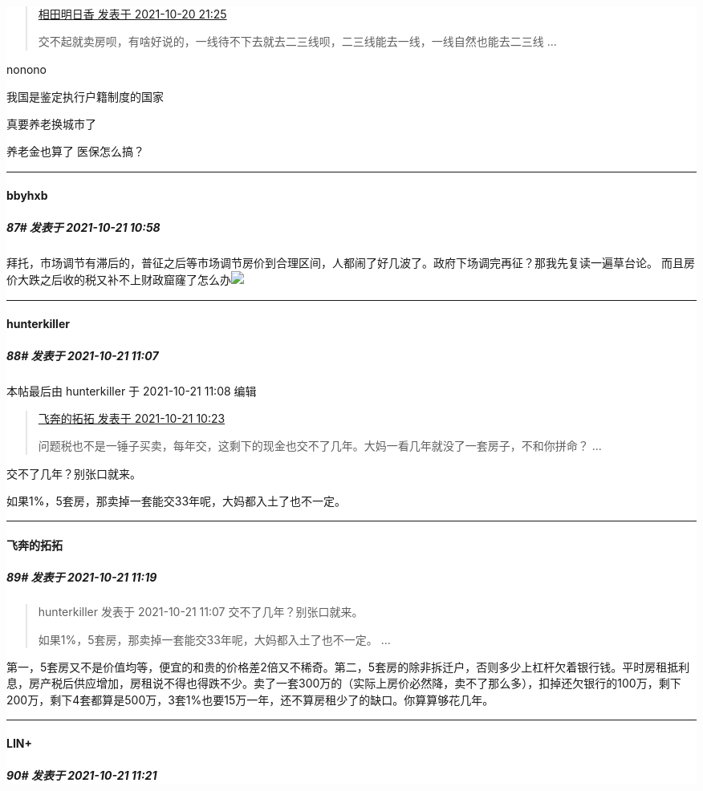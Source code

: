 
<blockquote><a href="httphttps://bbs.saraba1st.com/2b/forum.php?mod=redirect&amp;goto=findpost&amp;pid=53212278&amp;ptid=2032946" target="_blank">相田明日香 发表于 2021-10-20 21:25</a>

交不起就卖房呗，有啥好说的，一线待不下去就去二三线呗，二三线能去一线，一线自然也能去二三线 ...</blockquote>
nonono

我国是鉴定执行户籍制度的国家

真要养老换城市了

养老金也算了 医保怎么搞？


*****

####  bbyhxb  
##### 87#       发表于 2021-10-21 10:58


拜托，市场调节有滞后的，普征之后等市场调节房价到合理区间，人都闹了好几波了。政府下场调完再征？那我先复读一遍草台论。
而且房价大跌之后收的税又补不上财政窟窿了怎么办<img src="https://static.saraba1st.com/image/smiley/face2017/067.png" referrerpolicy="no-referrer">




*****

####  hunterkiller  
##### 88#       发表于 2021-10-21 11:07


 本帖最后由 hunterkiller 于 2021-10-21 11:08 编辑 
<blockquote><a href="httphttps://bbs.saraba1st.com/2b/forum.php?mod=redirect&amp;goto=findpost&amp;pid=53217568&amp;ptid=2032946" target="_blank">飞奔的拓拓 发表于 2021-10-21 10:23</a>

问题税也不是一锤子买卖，每年交，这剩下的现金也交不了几年。大妈一看几年就没了一套房子，不和你拼命？ ...</blockquote>
交不了几年？别张口就来。


如果1%，5套房，那卖掉一套能交33年呢，大妈都入土了也不一定。


*****

####  飞奔的拓拓  
##### 89#       发表于 2021-10-21 11:19


<blockquote>hunterkiller 发表于 2021-10-21 11:07
交不了几年？别张口就来。


如果1%，5套房，那卖掉一套能交33年呢，大妈都入土了也不一定。 ...</blockquote>
第一，5套房又不是价值均等，便宜的和贵的价格差2倍又不稀奇。第二，5套房的除非拆迁户，否则多少上杠杆欠着银行钱。平时房租抵利息，房产税后供应增加，房租说不得也得跌不少。卖了一套300万的（实际上房价必然降，卖不了那么多），扣掉还欠银行的100万，剩下200万，剩下4套都算是500万，3套1%也要15万一年，还不算房租少了的缺口。你算算够花几年。


*****

####  LIN+  
##### 90#       发表于 2021-10-21 11:21
